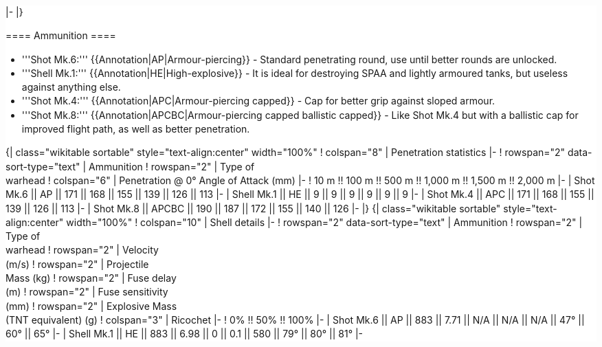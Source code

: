 |-
|}

==== Ammunition ====

- '''Shot Mk.6:''' {{Annotation|AP|Armour-piercing}} - Standard penetrating round, use until better rounds are unlocked.
- '''Shell Mk.1:''' {{Annotation|HE|High-explosive}} - It is ideal for destroying SPAA and lightly armoured tanks, but useless against anything else.
- '''Shot Mk.4:''' {{Annotation|APC|Armour-piercing capped}} - Cap for better grip against sloped armour.
- '''Shot Mk.8:''' {{Annotation|APCBC|Armour-piercing capped ballistic capped}} - Like Shot Mk.4 but with a ballistic cap for improved flight path, as well as better penetration.

{| class="wikitable sortable" style="text-align:center" width="100%"
! colspan="8" | Penetration statistics
|-
! rowspan="2" data-sort-type="text" | Ammunition
! rowspan="2" | Type of<br>warhead
! colspan="6" | Penetration @ 0° Angle of Attack (mm)
|-
! 10 m !! 100 m !! 500 m !! 1,000 m !! 1,500 m !! 2,000 m
|-
| Shot Mk.6 || AP || 171 || 168 || 155 || 139 || 126 || 113
|-
| Shell Mk.1 || HE || 9 || 9 || 9 || 9 || 9 || 9
|-
| Shot Mk.4 || APC || 171 || 168 || 155 || 139 || 126 || 113
|-
| Shot Mk.8 || APCBC || 190 || 187 || 172 || 155 || 140 || 126
|-
|}
{| class="wikitable sortable" style="text-align:center" width="100%"
! colspan="10" | Shell details
|-
! rowspan="2" data-sort-type="text" | Ammunition
! rowspan="2" | Type of<br>warhead
! rowspan="2" | Velocity<br>(m/s)
! rowspan="2" | Projectile<br>Mass (kg)
! rowspan="2" | Fuse delay<br>(m)
! rowspan="2" | Fuse sensitivity<br>(mm)
! rowspan="2" | Explosive Mass<br>(TNT equivalent) (g)
! colspan="3" | Ricochet
|-
! 0% !! 50% !! 100%
|-
| Shot Mk.6 || AP || 883 || 7.71 || N/A || N/A || N/A || 47° || 60° || 65°
|-
| Shell Mk.1 || HE || 883 || 6.98 || 0 || 0.1 || 580 || 79° || 80° || 81°
|-